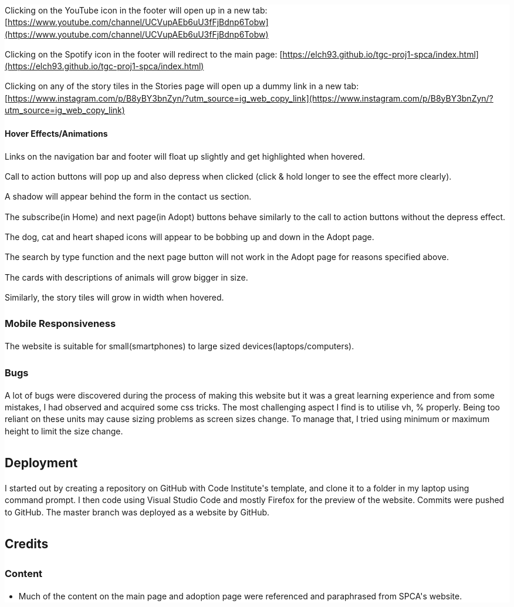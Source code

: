 Clicking on the YouTube icon in the footer will open up in a new tab: [https://www.youtube.com/channel/UCVupAEb6uU3fFjBdnp6Tobw](https://www.youtube.com/channel/UCVupAEb6uU3fFjBdnp6Tobw)

Clicking on the Spotify icon in the footer will redirect to the main page: [https://elch93.github.io/tgc-proj1-spca/index.html](https://elch93.github.io/tgc-proj1-spca/index.html)

Clicking on any of the story tiles in the Stories page will open up a dummy link in a new tab: [https://www.instagram.com/p/B8yBY3bnZyn/?utm_source=ig_web_copy_link](https://www.instagram.com/p/B8yBY3bnZyn/?utm_source=ig_web_copy_link)

#### Hover Effects/Animations
Links on the navigation bar and footer will float up slightly and get highlighted when hovered.

Call to action buttons will pop up and also depress when clicked (click & hold longer to see the effect more clearly).

A shadow will appear behind the form in the contact us section.

The subscribe(in Home) and next page(in Adopt) buttons behave similarly to the call to action buttons without the depress effect.

The dog, cat and heart shaped icons will appear to be bobbing up and down in the Adopt page.

The search by type function and the next page button will not work in the Adopt page for reasons specified above.

The cards with descriptions of animals will grow bigger in size.

Similarly, the story tiles will grow in width when hovered.

### Mobile Responsiveness

The website is suitable for small(smartphones) to large sized devices(laptops/computers).

### Bugs

A lot of bugs were discovered during the process of making this website but it was a great learning experience and from some mistakes, I had observed and acquired some css tricks. The most challenging aspect I find is to utilise vh, % properly. Being too reliant on these units may cause sizing problems as screen sizes change. To manage that, I tried using minimum or maximum height to limit the size change.

## Deployment

I started out by creating a repository on GitHub with Code Institute's template, and clone it to a folder in my laptop using command prompt. I then code using Visual Studio Code and mostly Firefox for the preview of the website. Commits were pushed to GitHub. The master branch was deployed as a website by GitHub.



## Credits

### Content
- Much of the content on the main page and adoption page were referenced and paraphrased from SPCA's website.
